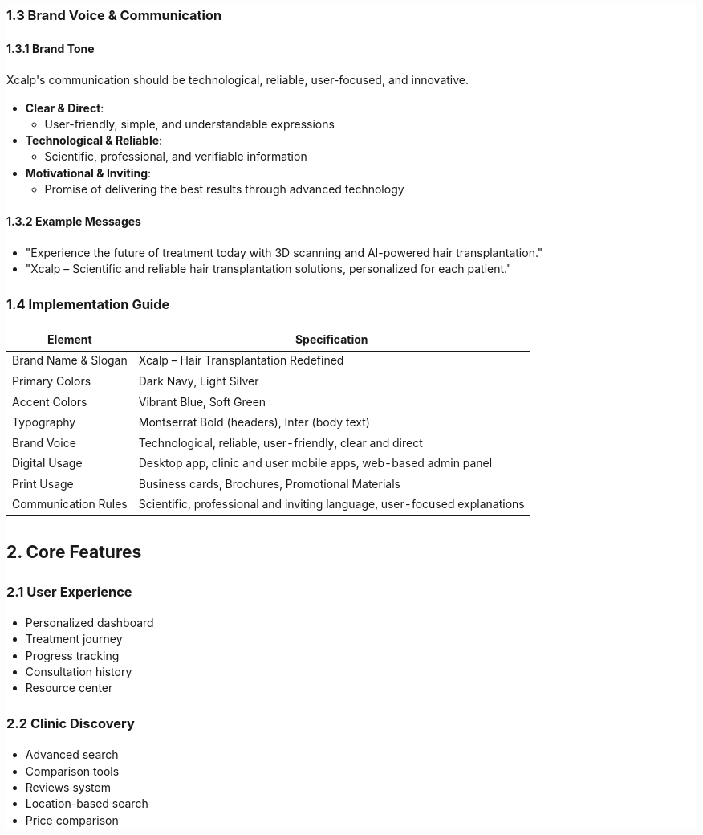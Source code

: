 ### 1.3 Brand Voice & Communication

#### 1.3.1 Brand Tone
Xcalp's communication should be technological, reliable, user-focused, and innovative.

- **Clear & Direct**:
  * User-friendly, simple, and understandable expressions
- **Technological & Reliable**:
  * Scientific, professional, and verifiable information
- **Motivational & Inviting**:
  * Promise of delivering the best results through advanced technology

#### 1.3.2 Example Messages
- "Experience the future of treatment today with 3D scanning and AI-powered hair transplantation."
- "Xcalp – Scientific and reliable hair transplantation solutions, personalized for each patient."

### 1.4 Implementation Guide

| Element | Specification |
|---------|--------------|
| Brand Name & Slogan | Xcalp – Hair Transplantation Redefined |
| Primary Colors | Dark Navy, Light Silver |
| Accent Colors | Vibrant Blue, Soft Green |
| Typography | Montserrat Bold (headers), Inter (body text) |
| Brand Voice | Technological, reliable, user-friendly, clear and direct |
| Digital Usage | Desktop app, clinic and user mobile apps, web-based admin panel |
| Print Usage | Business cards, Brochures, Promotional Materials |
| Communication Rules | Scientific, professional and inviting language, user-focused explanations |

## 2. Core Features

### 2.1 User Experience
- Personalized dashboard
- Treatment journey
- Progress tracking
- Consultation history
- Resource center

### 2.2 Clinic Discovery
- Advanced search
- Comparison tools
- Reviews system
- Location-based search
- Price comparison
